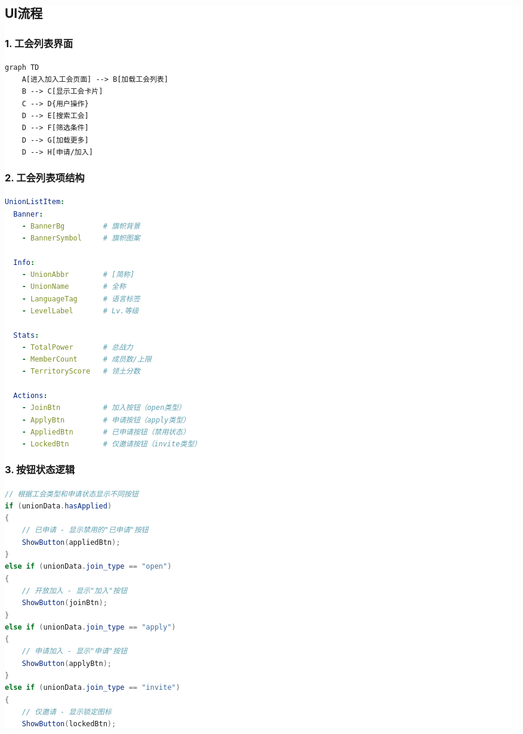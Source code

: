 ## UI流程

### 1. 工会列表界面

```mermaid
graph TD
    A[进入加入工会页面] --> B[加载工会列表]
    B --> C[显示工会卡片]
    C --> D{用户操作}
    D --> E[搜索工会]
    D --> F[筛选条件]
    D --> G[加载更多]
    D --> H[申请/加入]
```

### 2. 工会列表项结构

```yaml
UnionListItem:
  Banner:
    - BannerBg         # 旗帜背景
    - BannerSymbol     # 旗帜图案
  
  Info:
    - UnionAbbr        # [简称]
    - UnionName        # 全称
    - LanguageTag      # 语言标签
    - LevelLabel       # Lv.等级
  
  Stats:
    - TotalPower       # 总战力
    - MemberCount      # 成员数/上限
    - TerritoryScore   # 领土分数
  
  Actions:
    - JoinBtn          # 加入按钮（open类型）
    - ApplyBtn         # 申请按钮（apply类型）
    - AppliedBtn       # 已申请按钮（禁用状态）
    - LockedBtn        # 仅邀请按钮（invite类型）
```

### 3. 按钮状态逻辑

```csharp
// 根据工会类型和申请状态显示不同按钮
if (unionData.hasApplied)
{
    // 已申请 - 显示禁用的"已申请"按钮
    ShowButton(appliedBtn);
}
else if (unionData.join_type == "open")
{
    // 开放加入 - 显示"加入"按钮
    ShowButton(joinBtn);
}
else if (unionData.join_type == "apply")
{
    // 申请加入 - 显示"申请"按钮
    ShowButton(applyBtn);
}
else if (unionData.join_type == "invite")
{
    // 仅邀请 - 显示锁定图标
    ShowButton(lockedBtn);
```